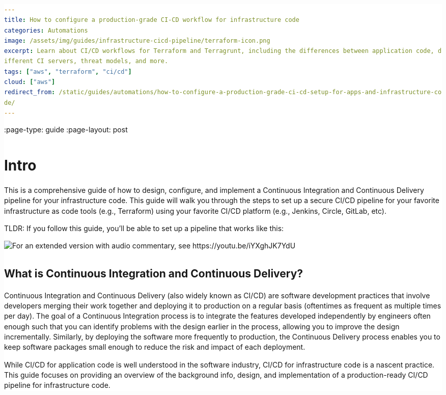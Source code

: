 ```yaml
---
title: How to configure a production-grade CI-CD workflow for infrastructure code
categories: Automations
image: /assets/img/guides/infrastructure-cicd-pipeline/terraform-icon.png
excerpt: Learn about CI/CD workflows for Terraform and Terragrunt, including the differences between application code, different CI servers, threat models, and more.
tags: ["aws", "terraform", "ci/cd"]
cloud: ["aws"]
redirect_from: /static/guides/automations/how-to-configure-a-production-grade-ci-cd-setup-for-apps-and-infrastructure-code/
---
```


:page-type: guide
:page-layout: post

# Intro

This is a comprehensive guide of how to design, configure, and implement a Continuous Integration and Continuous
Delivery pipeline for your infrastructure code. This guide will walk you through the steps to set up a secure CI/CD
pipeline for your favorite infrastructure as code tools (e.g., Terraform) using your favorite CI/CD platform (e.g.,
Jenkins, Circle, GitLab, etc).

TLDR: If you follow this guide, you’ll be able to set up a pipeline that works like this:

![For an extended version with audio commentary, see <https://youtu.be/iYXghJK7YdU>](/assets/img/guides/infrastructure-cicd-pipeline/walkthrough.gif)

## What is Continuous Integration and Continuous Delivery?

Continuous Integration and Continuous Delivery (also widely known as CI/CD) are software development practices that
involve developers merging their work together and deploying it to production on a regular basis (oftentimes as
frequent as multiple times per day). The goal of a Continuous Integration process is to integrate the features developed
independently by engineers often enough such that you can identify problems with the design earlier in the process,
allowing you to improve the design incrementally. Similarly, by deploying the software more frequently to production,
the Continuous Delivery process enables you to keep software packages small enough to reduce the risk and impact of each
deployment.

While CI/CD for application code is well understood in the software industry, CI/CD for infrastructure code is a
nascent practice. This guide focuses on providing an overview of the background info, design, and implementation
of a production-ready CI/CD pipeline for infrastructure code.
